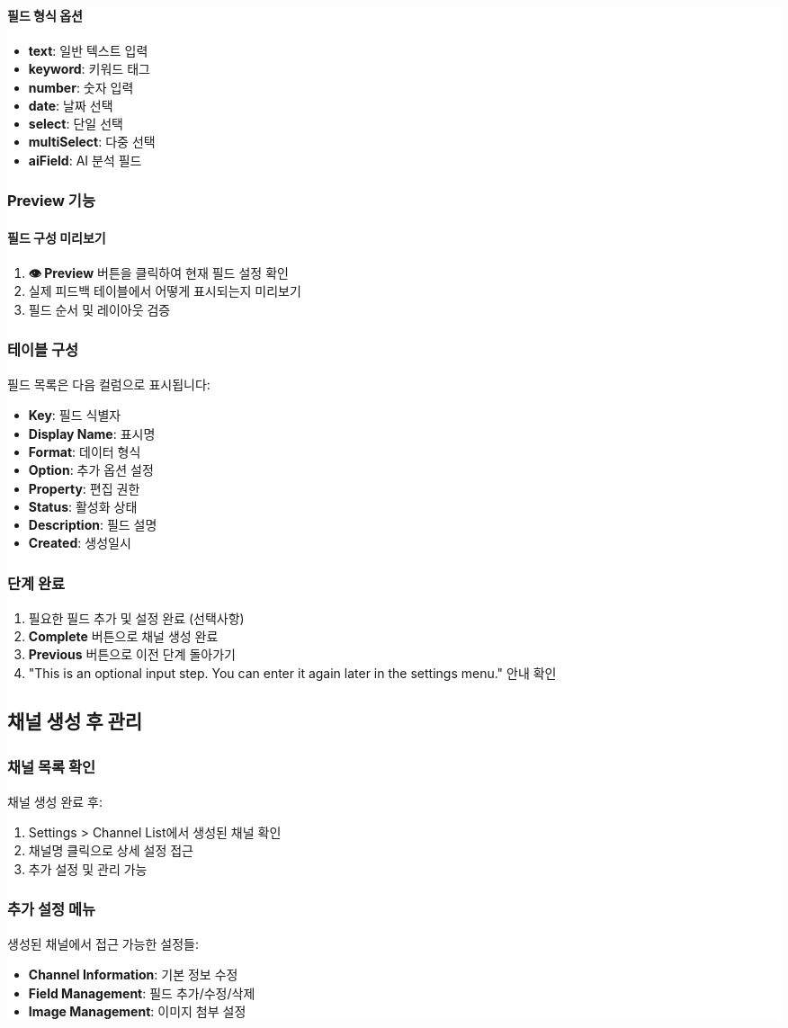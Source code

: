#### 필드 형식 옵션

- **text**: 일반 텍스트 입력
- **keyword**: 키워드 태그
- **number**: 숫자 입력
- **date**: 날짜 선택
- **select**: 단일 선택
- **multiSelect**: 다중 선택
- **aiField**: AI 분석 필드

### Preview 기능

#### 필드 구성 미리보기

1. **👁️ Preview** 버튼을 클릭하여 현재 필드 설정 확인
2. 실제 피드백 테이블에서 어떻게 표시되는지 미리보기
3. 필드 순서 및 레이아웃 검증

### 테이블 구성

필드 목록은 다음 컬럼으로 표시됩니다:

- **Key**: 필드 식별자
- **Display Name**: 표시명
- **Format**: 데이터 형식
- **Option**: 추가 옵션 설정
- **Property**: 편집 권한
- **Status**: 활성화 상태
- **Description**: 필드 설명
- **Created**: 생성일시

### 단계 완료

1. 필요한 필드 추가 및 설정 완료 (선택사항)
2. **Complete** 버튼으로 채널 생성 완료
3. **Previous** 버튼으로 이전 단계 돌아가기
4. "This is an optional input step. You can enter it again later in the settings menu." 안내 확인

## 채널 생성 후 관리

### 채널 목록 확인

채널 생성 완료 후:

1. Settings > Channel List에서 생성된 채널 확인
2. 채널명 클릭으로 상세 설정 접근
3. 추가 설정 및 관리 가능

### 추가 설정 메뉴

생성된 채널에서 접근 가능한 설정들:

- **Channel Information**: 기본 정보 수정
- **Field Management**: 필드 추가/수정/삭제
- **Image Management**: 이미지 첨부 설정
